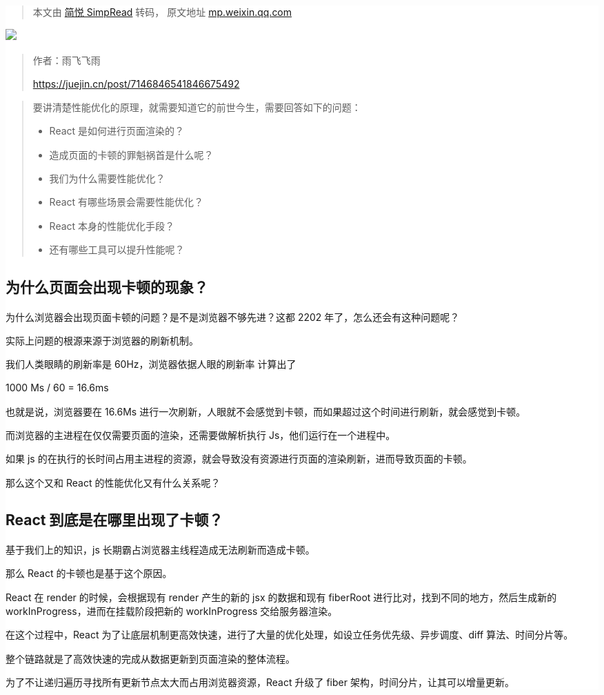 > 本文由 [简悦 SimpRead](http://ksria.com/simpread/) 转码， 原文地址 [mp.weixin.qq.com](https://mp.weixin.qq.com/s/LDL9Q6sW6OR6AGIKV96a7Q)

![](https://mmbiz.qpic.cn/mmbiz_jpg/dy9CXeZLlCWTypA3drlN8ThibNQVKaOt3d7mK4IohbZZ110UI9HnEgrJ3gayRzv49z6icqd0ibvJZoQPZBicTDgJkw/640?wx_fmt=jpeg)

> 作者：雨飞飞雨
> 
> https://juejin.cn/post/7146846541846675492

> 要讲清楚性能优化的原理，就需要知道它的前世今生，需要回答如下的问题：
> 
> *   React 是如何进行页面渲染的？
>     
> *   造成页面的卡顿的罪魁祸首是什么呢？
>     
> *   我们为什么需要性能优化？
>     
> *   React 有哪些场景会需要性能优化？
>     
> *   React 本身的性能优化手段？
>     
> *   还有哪些工具可以提升性能呢？
>     

为什么页面会出现卡顿的现象？
--------------

为什么浏览器会出现页面卡顿的问题？是不是浏览器不够先进？这都 2202 年了，怎么还会有这种问题呢？

实际上问题的根源来源于浏览器的刷新机制。

我们人类眼睛的刷新率是 60Hz，浏览器依据人眼的刷新率 计算出了

1000 Ms / 60 = 16.6ms

也就是说，浏览器要在 16.6Ms 进行一次刷新，人眼就不会感觉到卡顿，而如果超过这个时间进行刷新，就会感觉到卡顿。

而浏览器的主进程在仅仅需要页面的渲染，还需要做解析执行 Js，他们运行在一个进程中。

如果 js 的在执行的长时间占用主进程的资源，就会导致没有资源进行页面的渲染刷新，进而导致页面的卡顿。

那么这个又和 React 的性能优化又有什么关系呢？

React 到底是在哪里出现了卡顿？
------------------

基于我们上的知识，js 长期霸占浏览器主线程造成无法刷新而造成卡顿。

那么 React 的卡顿也是基于这个原因。

React 在 render 的时候，会根据现有 render 产生的新的 jsx 的数据和现有 fiberRoot 进行比对，找到不同的地方，然后生成新的 workInProgress，进而在挂载阶段把新的 workInProgress 交给服务器渲染。

在这个过程中，React 为了让底层机制更高效快速，进行了大量的优化处理，如设立任务优先级、异步调度、diff 算法、时间分片等。

整个链路就是了高效快速的完成从数据更新到页面渲染的整体流程。

为了不让递归遍历寻找所有更新节点太大而占用浏览器资源，React 升级了 fiber 架构，时间分片，让其可以增量更新。
